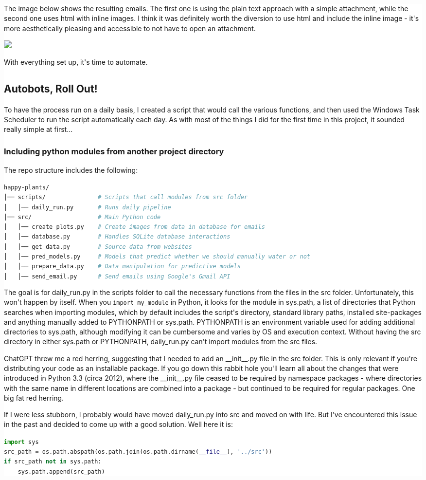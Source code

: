 The image below shows the resulting emails. The first one is using the plain text approach with a simple attachment, while the second one uses html with inline images. I think it was definitely worth the diversion to use html and include the inline image - it's more aesthetically pleasing and accessible to not have to open an attachment.

![]({{site.baseurl}}/assets/img/happy-plants/email_inline.png)

With everything set up, it's time to automate.

## Autobots, Roll Out!

To have the process run on a daily basis, I created a script that would call the various functions, and then used the Windows Task Scheduler to run the script automatically each day. As with most of the things I did for the first time in this project, it sounded really simple at first...

### Including python modules from another project directory

The repo structure includes the following:

```bash
happy-plants/
│── scripts/               # Scripts that call modules from src folder
│   │── daily_run.py       # Runs daily pipeline
│── src/                   # Main Python code
│   │── create_plots.py    # Create images from data in database for emails
│   │── database.py        # Handles SQLite database interactions
│   │── get_data.py        # Source data from websites
│   │── pred_models.py     # Models that predict whether we should manually water or not
│   │── prepare_data.py    # Data manipulation for predictive models
│   │── send_email.py      # Send emails using Google's Gmail API
```

The goal is for daily_run.py in the scripts folder to call the necessary functions from the files in the src folder. Unfortunately, this won't happen by itself. When you `import my_module` in Python, it looks for the module in sys.path, a list of directories that Python searches when importing modules, which by default includes the script's directory, standard library paths, installed site-packages and anything manually added to PYTHONPATH or sys.path. PYTHONPATH is an environment variable used for adding additional directories to sys.path, although modifying it can be cumbersome and varies by OS and execution context. Without having the src directory in either sys.path or PYTHONPATH, daily_run.py can't import modules from the src files.

ChatGPT threw me a red herring, suggesting that I needed to add an \_\_init\_\_.py file in the src folder. This is only relevant if you're distributing your code as an installable package. If you go down this rabbit hole you'll learn all about the changes that were introduced in Python 3.3 (circa 2012), where the \_\_init\_\_.py file ceased to be required by namespace packages - where directories with the same name in different locations are combined into a package - but continued to be required for regular packages. One big fat red herring.

If I were less stubborn, I probably would have moved daily_run.py into src and moved on with life. But I've encountered this issue in the past and decided to come up with a good solution. Well here it is:

```python
import sys
src_path = os.path.abspath(os.path.join(os.path.dirname(__file__), '../src'))
if src_path not in sys.path:
    sys.path.append(src_path)
```
